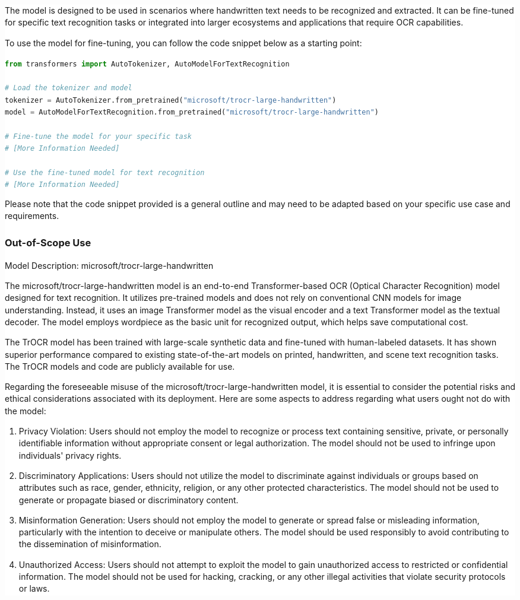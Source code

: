 The model is designed to be used in scenarios where handwritten text needs to be recognized and extracted. It can be fine-tuned for specific text recognition tasks or integrated into larger ecosystems and applications that require OCR capabilities. 

To use the model for fine-tuning, you can follow the code snippet below as a starting point:

```python
from transformers import AutoTokenizer, AutoModelForTextRecognition

# Load the tokenizer and model
tokenizer = AutoTokenizer.from_pretrained("microsoft/trocr-large-handwritten")
model = AutoModelForTextRecognition.from_pretrained("microsoft/trocr-large-handwritten")

# Fine-tune the model for your specific task
# [More Information Needed]

# Use the fine-tuned model for text recognition
# [More Information Needed]
```

Please note that the code snippet provided is a general outline and may need to be adapted based on your specific use case and requirements.

### Out-of-Scope Use

Model Description: microsoft/trocr-large-handwritten

The microsoft/trocr-large-handwritten model is an end-to-end Transformer-based OCR (Optical Character Recognition) model designed for text recognition. It utilizes pre-trained models and does not rely on conventional CNN models for image understanding. Instead, it uses an image Transformer model as the visual encoder and a text Transformer model as the textual decoder. The model employs wordpiece as the basic unit for recognized output, which helps save computational cost.

The TrOCR model has been trained with large-scale synthetic data and fine-tuned with human-labeled datasets. It has shown superior performance compared to existing state-of-the-art models on printed, handwritten, and scene text recognition tasks. The TrOCR models and code are publicly available for use.

Regarding the foreseeable misuse of the microsoft/trocr-large-handwritten model, it is essential to consider the potential risks and ethical considerations associated with its deployment. Here are some aspects to address regarding what users ought not do with the model:

1. Privacy Violation: Users should not employ the model to recognize or process text containing sensitive, private, or personally identifiable information without appropriate consent or legal authorization. The model should not be used to infringe upon individuals' privacy rights.

2. Discriminatory Applications: Users should not utilize the model to discriminate against individuals or groups based on attributes such as race, gender, ethnicity, religion, or any other protected characteristics. The model should not be used to generate or propagate biased or discriminatory content.

3. Misinformation Generation: Users should not employ the model to generate or spread false or misleading information, particularly with the intention to deceive or manipulate others. The model should be used responsibly to avoid contributing to the dissemination of misinformation.

4. Unauthorized Access: Users should not attempt to exploit the model to gain unauthorized access to restricted or confidential information. The model should not be used for hacking, cracking, or any other illegal activities that violate security protocols or laws.
